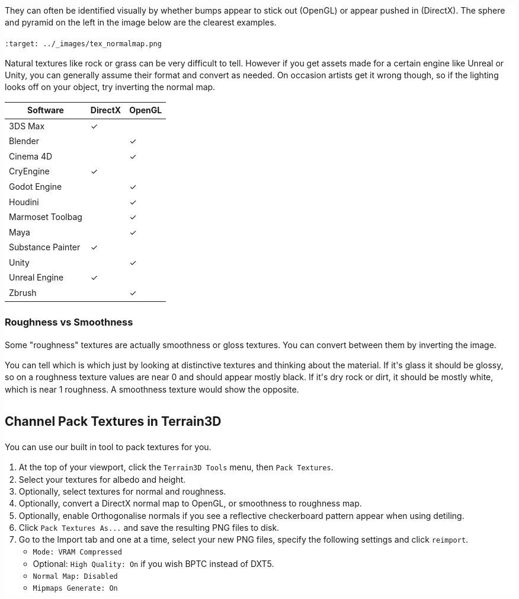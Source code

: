 They can often be identified visually by whether bumps appear to stick out (OpenGL) or appear pushed in (DirectX). The sphere and pyramid on the left in the image below are the clearest examples. 

```{image} images/tex_normalmap.png
:target: ../_images/tex_normalmap.png
```

Natural textures like rock or grass can be very difficult to tell. However if you get assets made for a certain engine like Unreal or Unity, you can generally assume their format and convert as needed. On occasion artists get it wrong though, so if the lighting looks off on your object, try inverting the normal map.

| Software | DirectX | OpenGL |
|----------|---------|--------|
| 3DS Max				| ✓ | |
| Blender				| | ✓ |
| Cinema 4D				| | ✓ |
| CryEngine				| ✓ | |
| Godot Engine			| | ✓ |
| Houdini				| | ✓ |
| Marmoset Toolbag		| | ✓ |
| Maya					| | ✓ |
| Substance Painter		| ✓ | |
| Unity					| | ✓ |
| Unreal Engine			| ✓ | |
| Zbrush				| | ✓ |

### Roughness vs Smoothness

Some "roughness" textures are actually smoothness or gloss textures. You can convert between them by inverting the image.

You can tell which is which just by looking at distinctive textures and thinking about the material. If it's glass it should be glossy, so on a roughness texture values are near 0 and should appear mostly black. If it's dry rock or dirt, it should be mostly white, which is near 1 roughness. A smoothness texture would show the opposite. 


## Channel Pack Textures in Terrain3D

You can use our built in tool to pack textures for you.

1. At the top of your viewport, click the `Terrain3D Tools` menu, then `Pack Textures`.
2. Select your textures for albedo and height.
3. Optionally, select textures for normal and roughness.
4. Optionally, convert a DirectX normal map to OpenGL, or smoothness to roughness map.
5. Optionally, enable Orthogonalise normals if you see a reflective checkerboard pattern appear when using detiling.
6. Click `Pack Textures As...` and save the resulting PNG files to disk.
7. Go to the Import tab and one at a time, select your new PNG files, specify the following settings and click `reimport`. 
	* `Mode: VRAM Compressed`
	* Optional: `High Quality: On` if you wish BPTC instead of DXT5.
	* `Normal Map: Disabled`
	* `Mipmaps Generate: On`
